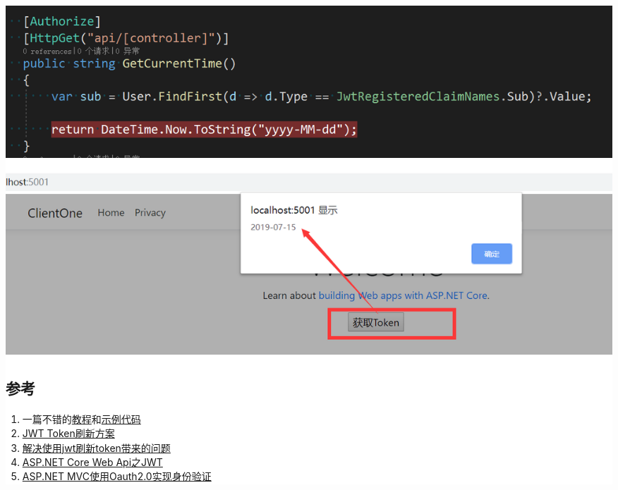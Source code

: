 ![x](./Resource/61.png)

![x](./Resource/62.png)

## 参考

1. 一篇不错的[教程](https://www.cnblogs.com/wyt007/p/11459547.html)和[示例代码](https://github.com/FlyLolo)
2. [JWT Token刷新方案](https://blog.csdn.net/m0_37809141/article/details/86572697)
3. [解决使用jwt刷新token带来的问题](https://segmentfault.com/a/1190000013151506)
4. [ASP.NET Core Web Api之JWT](https://www.cnblogs.com/CreateMyself/p/11123023.html)
5. [ASP.NET MVC使用Oauth2.0实现身份验证](https://blog.csdn.net/sD7O95O/article/details/78852449)
